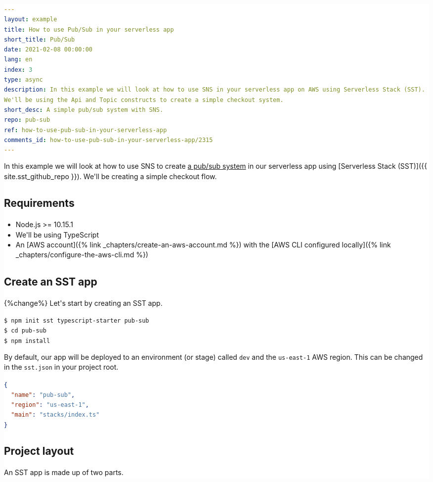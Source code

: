 ```yaml
---
layout: example
title: How to use Pub/Sub in your serverless app
short_title: Pub/Sub
date: 2021-02-08 00:00:00
lang: en
index: 3
type: async
description: In this example we will look at how to use SNS in your serverless app on AWS using Serverless Stack (SST). We'll be using the Api and Topic constructs to create a simple checkout system.
short_desc: A simple pub/sub system with SNS.
repo: pub-sub
ref: how-to-use-pub-sub-in-your-serverless-app
comments_id: how-to-use-pub-sub-in-your-serverless-app/2315
---
```


In this example we will look at how to use SNS to create [a pub/sub system](https://en.wikipedia.org/wiki/Publish–subscribe_pattern) in our serverless app using [Serverless Stack (SST)]({{ site.sst_github_repo }}). We'll be creating a simple checkout flow.

## Requirements

- Node.js >= 10.15.1
- We'll be using TypeScript
- An [AWS account]({% link _chapters/create-an-aws-account.md %}) with the [AWS CLI configured locally]({% link _chapters/configure-the-aws-cli.md %})

## Create an SST app

{%change%} Let's start by creating an SST app.

```bash
$ npm init sst typescript-starter pub-sub
$ cd pub-sub
$ npm install
```

By default, our app will be deployed to an environment (or stage) called `dev` and the `us-east-1` AWS region. This can be changed in the `sst.json` in your project root.

```json
{
  "name": "pub-sub",
  "region": "us-east-1",
  "main": "stacks/index.ts"
}
```

## Project layout

An SST app is made up of two parts.
